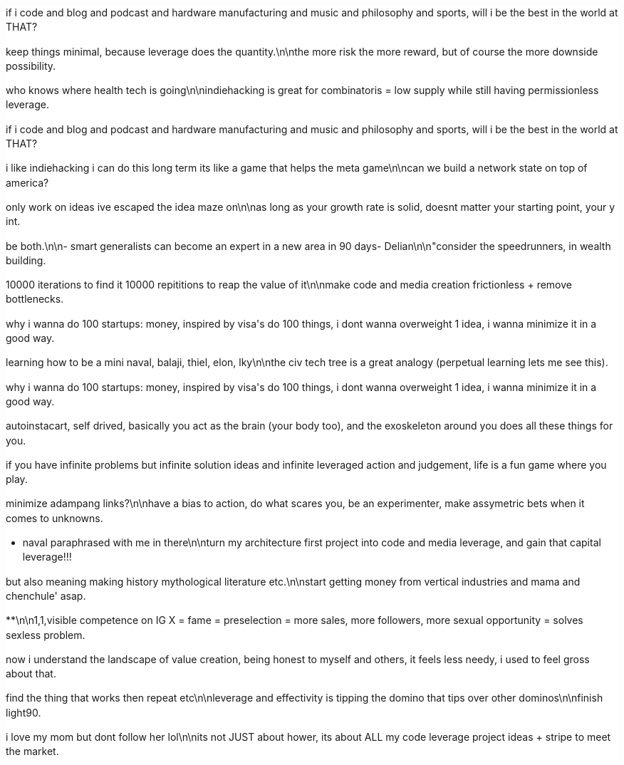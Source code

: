 if i code and blog and podcast and hardware manufacturing and music and philosophy and sports, will i be the best in the world at THAT?

keep things minimal, because leverage does the quantity.\n\nthe more risk the more reward, but of course the more downside possibility.

who knows where health tech is going\n\nindiehacking is great for combinatoris = low supply while still having permissionless leverage.

if i code and blog and podcast and hardware manufacturing and music and philosophy and sports, will i be the best in the world at THAT?

i like indiehacking i can do this long term its like a game that helps the meta game\n\ncan we build a network state on top of america?

only work on ideas ive escaped the idea maze on\n\nas long as your growth rate is solid, doesnt matter your starting point, your y int.

be both.\n\n- smart generalists can become an expert in a new area in 90 days- Delian\n\n"consider the speedrunners, in wealth building.

10000 iterations to find it 10000 repititions to reap the value of it\n\nmake code and media creation frictionless + remove bottlenecks.

why i wanna do 100 startups: money, inspired by visa's do 100 things, i dont wanna overweight 1 idea, i wanna minimize it in a good way.

learning how to be a mini naval, balaji, thiel, elon, lky\n\nthe civ tech tree is a great analogy (perpetual learning lets me see this).

why i wanna do 100 startups: money, inspired by visa's do 100 things, i dont wanna overweight 1 idea, i wanna minimize it in a good way.

autoinstacart, self drived, basically you act as the brain (your body too), and the exoskeleton around you does all these things for you.

if you have infinite problems but infinite solution ideas and infinite leveraged action and judgement, life is a fun game where you play.

minimize adampang links?\n\nhave a bias to action, do what scares you, be an experimenter, make assymetric bets when it comes to unknowns.

- naval paraphrased with me in there\n\nturn my architecture first project into code and media leverage, and gain that capital leverage!!!

but also meaning making history mythological literature etc.\n\nstart getting money from vertical industries and mama and chenchule' asap.

**\n\n1,1,visible competence on IG X = fame = preselection = more sales, more followers, more sexual opportunity = solves sexless problem.

now i understand the landscape of value creation, being honest to myself and others, it feels less needy, i used to feel gross about that.

find the thing that works then repeat etc\n\nleverage and effectivity is tipping the domino that tips over other dominos\n\nfinish light90.

i love my mom but dont follow her lol\n\nits not JUST about hower, its about ALL my code leverage project ideas + stripe to meet the market.
